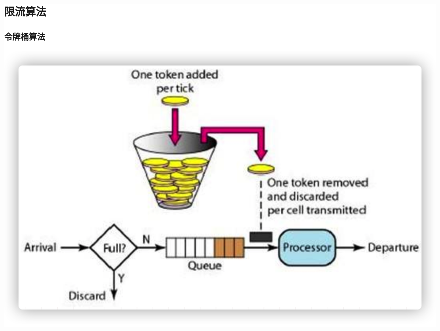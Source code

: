 ## 限流算法

### 令牌桶算法

![image-20211207163639135](https://raw.githubusercontent.com/littlefxc/littlefxc.github.io/images/images/image-20211207163639135.png)
